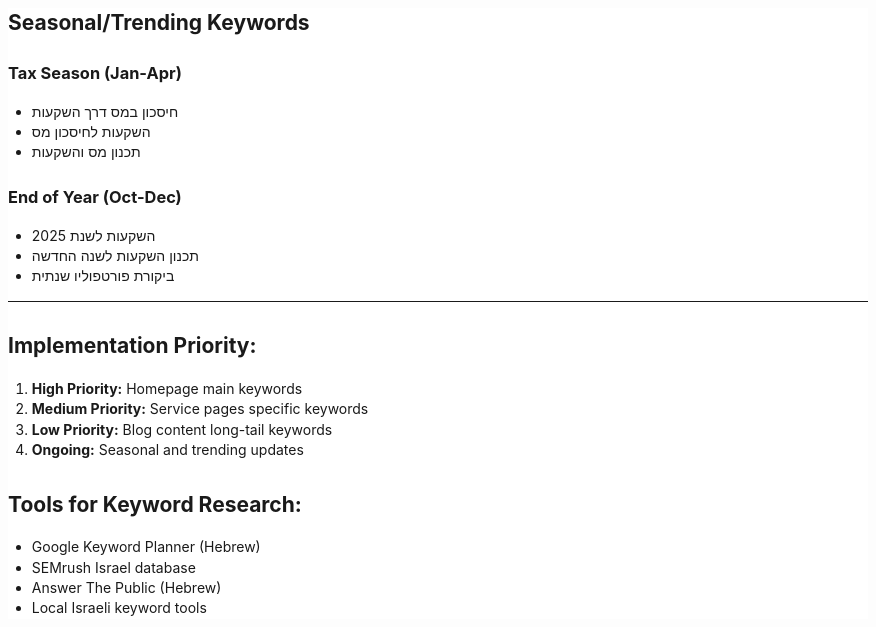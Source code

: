 
## Seasonal/Trending Keywords

### Tax Season (Jan-Apr)
- חיסכון במס דרך השקעות
- השקעות לחיסכון מס
- תכנון מס והשקעות

### End of Year (Oct-Dec)
- השקעות לשנת 2025
- תכנון השקעות לשנה החדשה
- ביקורת פורטפוליו שנתית

---

## Implementation Priority:

1. **High Priority:** Homepage main keywords
2. **Medium Priority:** Service pages specific keywords  
3. **Low Priority:** Blog content long-tail keywords
4. **Ongoing:** Seasonal and trending updates

## Tools for Keyword Research:
- Google Keyword Planner (Hebrew)
- SEMrush Israel database
- Answer The Public (Hebrew)
- Local Israeli keyword tools